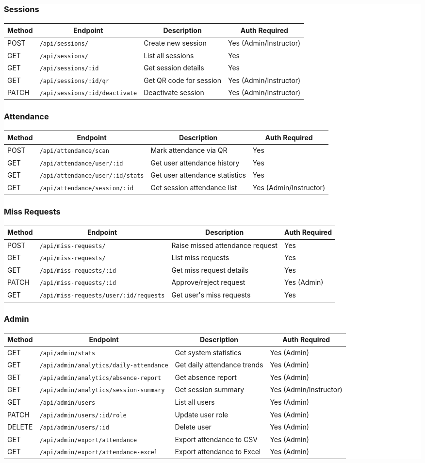 ### Sessions

| Method | Endpoint | Description | Auth Required |
|--------|----------|-------------|---------------|
| POST | `/api/sessions/` | Create new session | Yes (Admin/Instructor) |
| GET | `/api/sessions/` | List all sessions | Yes |
| GET | `/api/sessions/:id` | Get session details | Yes |
| GET | `/api/sessions/:id/qr` | Get QR code for session | Yes (Admin/Instructor) |
| PATCH | `/api/sessions/:id/deactivate` | Deactivate session | Yes (Admin/Instructor) |

### Attendance

| Method | Endpoint | Description | Auth Required |
|--------|----------|-------------|---------------|
| POST | `/api/attendance/scan` | Mark attendance via QR | Yes |
| GET | `/api/attendance/user/:id` | Get user attendance history | Yes |
| GET | `/api/attendance/user/:id/stats` | Get user attendance statistics | Yes |
| GET | `/api/attendance/session/:id` | Get session attendance list | Yes (Admin/Instructor) |

### Miss Requests

| Method | Endpoint | Description | Auth Required |
|--------|----------|-------------|---------------|
| POST | `/api/miss-requests/` | Raise missed attendance request | Yes |
| GET | `/api/miss-requests/` | List miss requests | Yes |
| GET | `/api/miss-requests/:id` | Get miss request details | Yes |
| PATCH | `/api/miss-requests/:id` | Approve/reject request | Yes (Admin) |
| GET | `/api/miss-requests/user/:id/requests` | Get user's miss requests | Yes |

### Admin

| Method | Endpoint | Description | Auth Required |
|--------|----------|-------------|---------------|
| GET | `/api/admin/stats` | Get system statistics | Yes (Admin) |
| GET | `/api/admin/analytics/daily-attendance` | Get daily attendance trends | Yes (Admin) |
| GET | `/api/admin/analytics/absence-report` | Get absence report | Yes (Admin) |
| GET | `/api/admin/analytics/session-summary` | Get session summary | Yes (Admin/Instructor) |
| GET | `/api/admin/users` | List all users | Yes (Admin) |
| PATCH | `/api/admin/users/:id/role` | Update user role | Yes (Admin) |
| DELETE | `/api/admin/users/:id` | Delete user | Yes (Admin) |
| GET | `/api/admin/export/attendance` | Export attendance to CSV | Yes (Admin) |
| GET | `/api/admin/export/attendance-excel` | Export attendance to Excel | Yes (Admin) |
